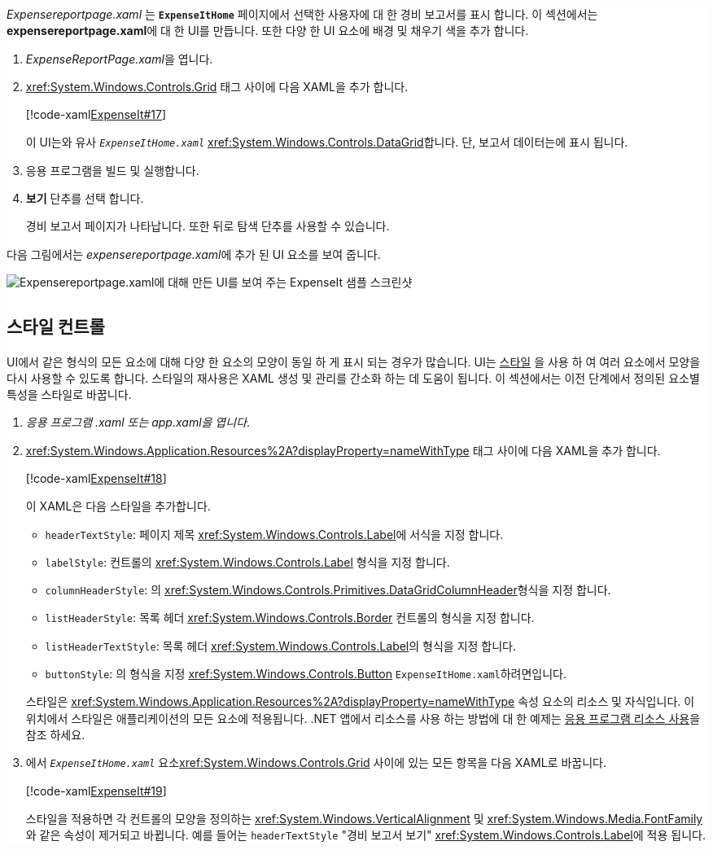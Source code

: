 *Expensereportpage.xaml* 는 **`ExpenseItHome`** 페이지에서 선택한 사용자에 대 한 경비 보고서를 표시 합니다. 이 섹션에서는 **expensereportpage.xaml**에 대 한 UI를 만듭니다. 또한 다양 한 UI 요소에 배경 및 채우기 색을 추가 합니다.

1. *ExpenseReportPage.xaml*을 엽니다.

2. <xref:System.Windows.Controls.Grid> 태그 사이에 다음 XAML을 추가 합니다.

    [!code-xaml[ExpenseIt#17](~/samples/snippets/csharp/VS_Snippets_Wpf/ExpenseIt/CSharp/ExpenseIt6/ExpenseReportPage.xaml#17)]

    이 UI는와 유사 *`ExpenseItHome.xaml`* <xref:System.Windows.Controls.DataGrid>합니다. 단, 보고서 데이터는에 표시 됩니다.

3. 응용 프로그램을 빌드 및 실행합니다.

4. **보기** 단추를 선택 합니다.

    경비 보고서 페이지가 나타납니다. 또한 뒤로 탐색 단추를 사용할 수 있습니다.

다음 그림에서는 *expensereportpage.xaml*에 추가 된 UI 요소를 보여 줍니다.

![Expensereportpage.xaml에 대해 만든 UI를 보여 주는 ExpenseIt 샘플 스크린샷](./media/walkthrough-my-first-wpf-desktop-application/create-application-ui.png)

## <a name="style-controls"></a>스타일 컨트롤

UI에서 같은 형식의 모든 요소에 대해 다양 한 요소의 모양이 동일 하 게 표시 되는 경우가 많습니다. UI는 [스타일](../controls/styling-and-templating.md) 을 사용 하 여 여러 요소에서 모양을 다시 사용할 수 있도록 합니다. 스타일의 재사용은 XAML 생성 및 관리를 간소화 하는 데 도움이 됩니다. 이 섹션에서는 이전 단계에서 정의된 요소별 특성을 스타일로 바꿉니다.

1. *응용 프로그램 .xaml* *또는 app.xaml을 엽니다*.

2. <xref:System.Windows.Application.Resources%2A?displayProperty=nameWithType> 태그 사이에 다음 XAML을 추가 합니다.

    [!code-xaml[ExpenseIt#18](~/samples/snippets/csharp/VS_Snippets_Wpf/ExpenseIt/CSharp/ExpenseIt7/App.xaml#18)]

    이 XAML은 다음 스타일을 추가합니다.

    - `headerTextStyle`: 페이지 제목 <xref:System.Windows.Controls.Label>에 서식을 지정 합니다.

    - `labelStyle`: 컨트롤의 <xref:System.Windows.Controls.Label> 형식을 지정 합니다.

    - `columnHeaderStyle`: 의 <xref:System.Windows.Controls.Primitives.DataGridColumnHeader>형식을 지정 합니다.

    - `listHeaderStyle`: 목록 헤더 <xref:System.Windows.Controls.Border> 컨트롤의 형식을 지정 합니다.

    - `listHeaderTextStyle`: 목록 헤더 <xref:System.Windows.Controls.Label>의 형식을 지정 합니다.

    - `buttonStyle`: 의 형식을 지정 <xref:System.Windows.Controls.Button> `ExpenseItHome.xaml`하려면입니다.

    스타일은 <xref:System.Windows.Application.Resources%2A?displayProperty=nameWithType> 속성 요소의 리소스 및 자식입니다. 이 위치에서 스타일은 애플리케이션의 모든 요소에 적용됩니다. .NET 앱에서 리소스를 사용 하는 방법에 대 한 예제는 [응용 프로그램 리소스 사용](../advanced/how-to-use-application-resources.md)을 참조 하세요.

3. 에서 *`ExpenseItHome.xaml`* 요소<xref:System.Windows.Controls.Grid> 사이에 있는 모든 항목을 다음 XAML로 바꿉니다.

    [!code-xaml[ExpenseIt#19](~/samples/snippets/csharp/VS_Snippets_Wpf/ExpenseIt/CSharp/ExpenseIt7/ExpenseItHome.xaml#19)]

    스타일을 적용하면 각 컨트롤의 모양을 정의하는 <xref:System.Windows.VerticalAlignment> 및 <xref:System.Windows.Media.FontFamily> 와 같은 속성이 제거되고 바뀝니다. 예를 들어는 `headerTextStyle` "경비 보고서 보기" <xref:System.Windows.Controls.Label>에 적용 됩니다.

